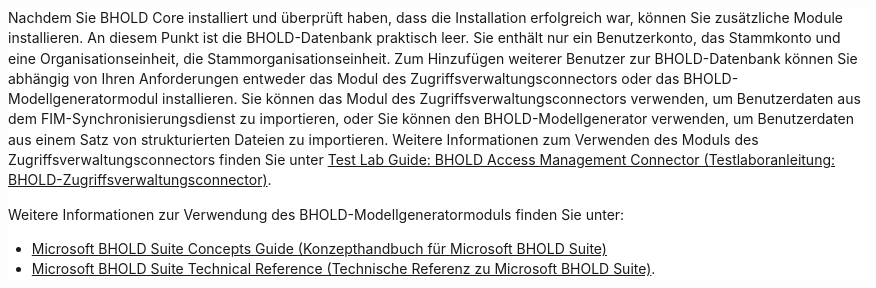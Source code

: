 Nachdem Sie BHOLD Core installiert und überprüft haben, dass die Installation erfolgreich war, können Sie zusätzliche Module installieren. An diesem Punkt ist die BHOLD-Datenbank praktisch leer. Sie enthält nur ein Benutzerkonto, das Stammkonto und eine Organisationseinheit, die Stammorganisationseinheit. Zum Hinzufügen weiterer Benutzer zur BHOLD-Datenbank können Sie abhängig von Ihren Anforderungen entweder das Modul des Zugriffsverwaltungsconnectors oder das BHOLD-Modellgeneratormodul installieren. Sie können das Modul des Zugriffsverwaltungsconnectors verwenden, um Benutzerdaten aus dem FIM-Synchronisierungsdienst zu importieren, oder Sie können den BHOLD-Modellgenerator verwenden, um Benutzerdaten aus einem Satz von strukturierten Dateien zu importieren. Weitere Informationen zum Verwenden des Moduls des Zugriffsverwaltungsconnectors finden Sie unter [Test Lab Guide: BHOLD Access Management Connector (Testlaboranleitung: BHOLD-Zugriffsverwaltungsconnector)](https://technet.microsoft.com/en-us/library/jj853085(v=ws.10).aspx).

Weitere Informationen zur Verwendung des BHOLD-Modellgeneratormoduls finden Sie unter:

- [Microsoft BHOLD Suite Concepts Guide (Konzepthandbuch für Microsoft BHOLD Suite)](https://technet.microsoft.com/en-us/library/jj134102(v=ws.10).aspx)
- [Microsoft BHOLD Suite Technical Reference (Technische Referenz zu Microsoft BHOLD Suite)](https://technet.microsoft.com/en-us/library/jj134935(v=ws.10).aspx).
